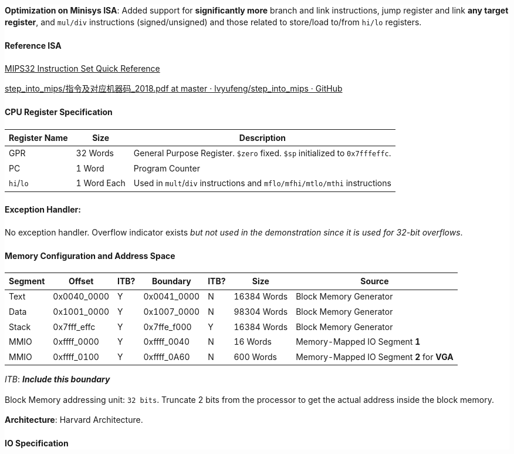 **Optimization on Minisys ISA**: Added support for **significantly more** branch and link instructions, jump register and link **any target register**, and `mul/div` instructions (signed/unsigned) and those related to store/load to/from `hi/lo` registers. 



#### Reference ISA

[MIPS32 Instruction Set Quick Reference](https://s3-eu-west-1.amazonaws.com/downloads-mips/documents/MD00565-2B-MIPS32-QRC-01.01.pdf)

[step_into_mips/指令及对应机器码_2018.pdf at master · lvyufeng/step_into_mips · GitHub](https://github.com/lvyufeng/step_into_mips/blob/master/docs/指令及对应机器码_2018.pdf)



#### CPU Register Specification

| Register Name | Size        | Description                                                  |
| ------------- | ----------- | ------------------------------------------------------------ |
| GPR           | 32 Words    | General Purpose Register. `$zero` fixed. `$sp` initialized to `0x7fffeffc`. |
| PC            | 1 Word      | Program Counter                                              |
| `hi`/`lo`     | 1 Word Each | Used in `mult`/`div` instructions and `mflo/mfhi/mtlo/mthi` instructions |



#### Exception Handler:

No exception handler. Overflow indicator exists *but not used in the demonstration since it is used for 32-bit overflows*.



#### Memory Configuration and Address Space

| Segment | Offset      | ITB? | Boundary    | ITB? | Size        | Source                                     |
| ------- | ----------- | ---- | ----------- | ---- | ----------- | ------------------------------------------ |
| Text    | 0x0040_0000 | Y    | 0x0041_0000 | N    | 16384 Words | Block Memory Generator                     |
| Data    | 0x1001_0000 | Y    | 0x1007_0000 | N    | 98304 Words | Block Memory Generator                     |
| Stack   | 0x7fff_effc | Y    | 0x7ffe_f000 | Y    | 16384 Words | Block Memory Generator                     |
| MMIO    | 0xffff_0000 | Y    | 0xffff_0040 | N    | 16 Words    | Memory-Mapped IO Segment **1**             |
| MMIO    | 0xffff_0100 | Y    | 0xffff_0A60 | N    | 600 Words   | Memory-Mapped IO Segment **2** for **VGA** |

*ITB*: ***Include this boundary***

Block Memory addressing unit: `32 bits`. Truncate 2 bits from the processor to get the actual address inside the block memory.

**Architecture**: Harvard Architecture.



#### IO Specification

